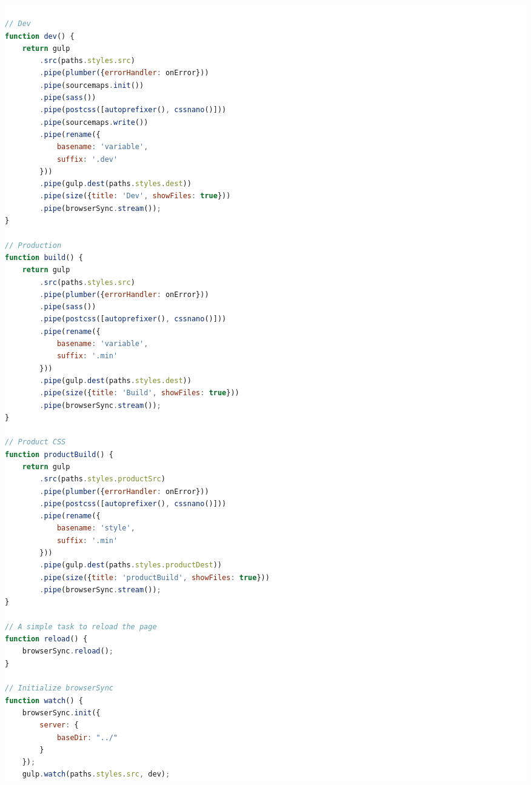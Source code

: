 ```js

// Dev
function dev() {
    return gulp
        .src(paths.styles.src)
        .pipe(plumber({errorHandler: onError}))
        .pipe(sourcemaps.init())
        .pipe(sass())
        .pipe(postcss([autoprefixer(), cssnano()]))
        .pipe(sourcemaps.write())
        .pipe(rename({
            basename: 'variable',
            suffix: '.dev'
        }))
        .pipe(gulp.dest(paths.styles.dest))
        .pipe(size({title: 'Dev', showFiles: true}))
        .pipe(browserSync.stream());
}

// Production
function build() {
    return gulp
        .src(paths.styles.src)
        .pipe(plumber({errorHandler: onError}))
        .pipe(sass())
        .pipe(postcss([autoprefixer(), cssnano()]))
        .pipe(rename({
            basename: 'variable',
            suffix: '.min'
        }))
        .pipe(gulp.dest(paths.styles.dest))
        .pipe(size({title: 'Build', showFiles: true}))
        .pipe(browserSync.stream());
}

// Product CSS
function productBuild() {
    return gulp
        .src(paths.styles.productSrc)
        .pipe(plumber({errorHandler: onError}))
        .pipe(postcss([autoprefixer(), cssnano()]))
        .pipe(rename({
            basename: 'style',
            suffix: '.min'
        }))
        .pipe(gulp.dest(paths.styles.productDest))
        .pipe(size({title: 'productBuild', showFiles: true}))
        .pipe(browserSync.stream());
}

// A simple task to reload the page
function reload() {
    browserSync.reload();
}

// Initialize browserSync
function watch() {
    browserSync.init({
        server: {
            baseDir: "../"
        }
    });
    gulp.watch(paths.styles.src, dev);
```